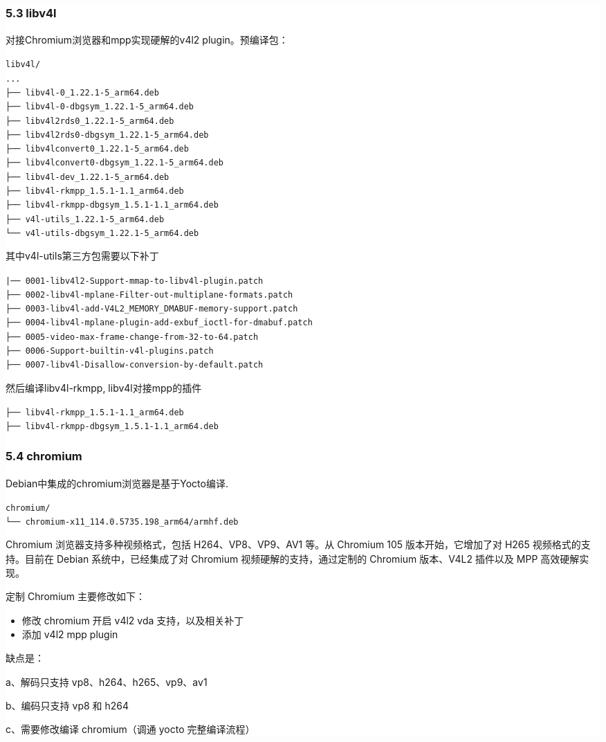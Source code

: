 ### 5.3 libv4l

对接Chromium浏览器和mpp实现硬解的v4l2 plugin。预编译包：
```
libv4l/
...
├── libv4l-0_1.22.1-5_arm64.deb
├── libv4l-0-dbgsym_1.22.1-5_arm64.deb
├── libv4l2rds0_1.22.1-5_arm64.deb
├── libv4l2rds0-dbgsym_1.22.1-5_arm64.deb
├── libv4lconvert0_1.22.1-5_arm64.deb
├── libv4lconvert0-dbgsym_1.22.1-5_arm64.deb
├── libv4l-dev_1.22.1-5_arm64.deb
├── libv4l-rkmpp_1.5.1-1.1_arm64.deb
├── libv4l-rkmpp-dbgsym_1.5.1-1.1_arm64.deb
├── v4l-utils_1.22.1-5_arm64.deb
└── v4l-utils-dbgsym_1.22.1-5_arm64.deb
```
其中v4l-utils第三⽅包需要以下补丁
```
|── 0001-libv4l2-Support-mmap-to-libv4l-plugin.patch
├── 0002-libv4l-mplane-Filter-out-multiplane-formats.patch
├── 0003-libv4l-add-V4L2_MEMORY_DMABUF-memory-support.patch
├── 0004-libv4l-mplane-plugin-add-exbuf_ioctl-for-dmabuf.patch
├── 0005-video-max-frame-change-from-32-to-64.patch
├── 0006-Support-builtin-v4l-plugins.patch
├── 0007-libv4l-Disallow-conversion-by-default.patch

```
然后编译libv4l-rkmpp, libv4l对接mpp的插件
```
├── libv4l-rkmpp_1.5.1-1.1_arm64.deb
├── libv4l-rkmpp-dbgsym_1.5.1-1.1_arm64.deb
```
### 5.4 chromium
Debian中集成的chromium浏览器是基于Yocto编译.
```
chromium/
└── chromium-x11_114.0.5735.198_arm64/armhf.deb
```
Chromium 浏览器支持多种视频格式，包括 H264、VP8、VP9、AV1 等。从 Chromium 105 版本开始，它增加了对 H265 视频格式的支持。目前在 Debian 系统中，已经集成了对 Chromium 视频硬解的支持，通过定制的 Chromium 版本、V4L2 插件以及 MPP 高效硬解实现。

定制 Chromium 主要修改如下：
- 修改 chromium 开启 v4l2 vda 支持，以及相关补丁
- 添加 v4l2 mpp plugin

缺点是：

a、解码只支持 vp8、h264、h265、vp9、av1

b、编码只支持 vp8 和 h264

c、需要修改编译 chromium（调通 yocto 完整编译流程）
